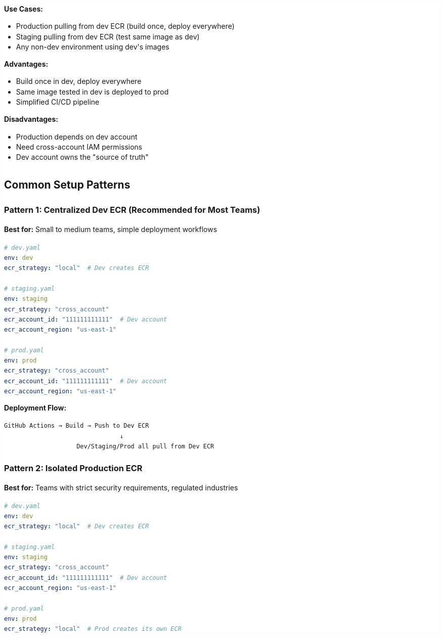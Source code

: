 **Use Cases:**
- Production pulling from dev ECR (build once, deploy everywhere)
- Staging pulling from dev ECR (test same image as dev)
- Any non-dev environment using dev's images

**Advantages:**
- Build once in dev, deploy everywhere
- Same image tested in dev is deployed to prod
- Simplified CI/CD pipeline

**Disadvantages:**
- Production depends on dev account
- Need cross-account IAM permissions
- Dev account owns the "source of truth"

## Common Setup Patterns

### Pattern 1: Centralized Dev ECR (Recommended for Most Teams)

**Best for:** Small to medium teams, simple deployment workflows

```yaml
# dev.yaml
env: dev
ecr_strategy: "local"  # Dev creates ECR

# staging.yaml
env: staging
ecr_strategy: "cross_account"
ecr_account_id: "111111111111"  # Dev account
ecr_account_region: "us-east-1"

# prod.yaml
env: prod
ecr_strategy: "cross_account"
ecr_account_id: "111111111111"  # Dev account
ecr_account_region: "us-east-1"
```

**Deployment Flow:**
```
GitHub Actions → Build → Push to Dev ECR
                                ↓
                    Dev/Staging/Prod all pull from Dev ECR
```

### Pattern 2: Isolated Production ECR

**Best for:** Teams with strict security requirements, regulated industries

```yaml
# dev.yaml
env: dev
ecr_strategy: "local"  # Dev creates ECR

# staging.yaml
env: staging
ecr_strategy: "cross_account"
ecr_account_id: "111111111111"  # Dev account
ecr_account_region: "us-east-1"

# prod.yaml
env: prod
ecr_strategy: "local"  # Prod creates its own ECR
```
